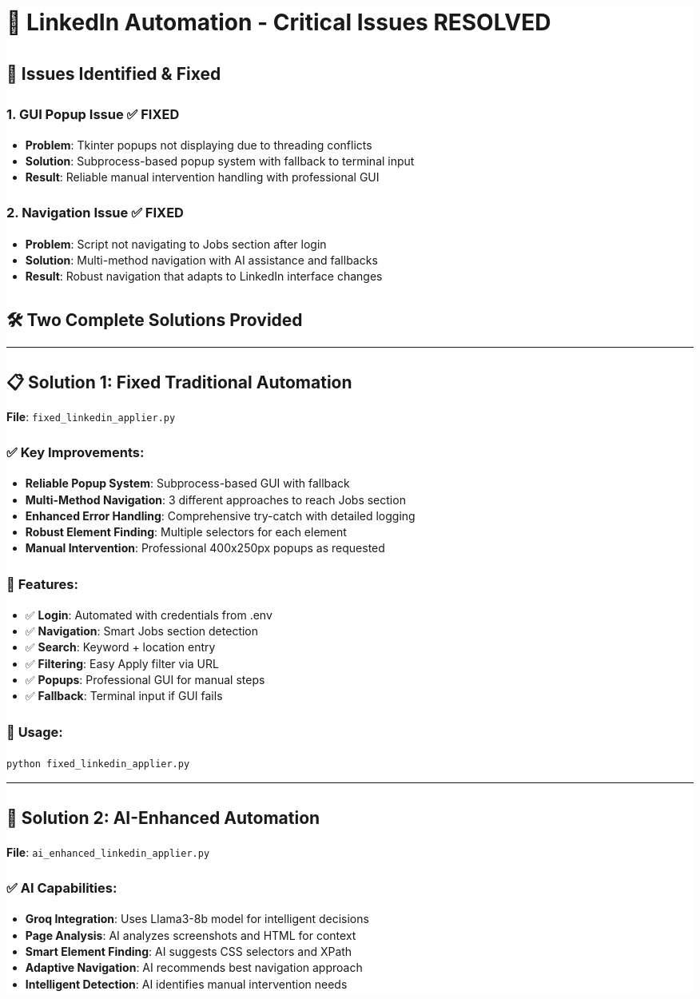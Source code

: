 # 🎯 **LinkedIn Automation - Critical Issues RESOLVED**

## 🚨 **Issues Identified & Fixed**

### **1. GUI Popup Issue ✅ FIXED**
- **Problem**: Tkinter popups not displaying due to threading conflicts
- **Solution**: Subprocess-based popup system with fallback to terminal input
- **Result**: Reliable manual intervention handling with professional GUI

### **2. Navigation Issue ✅ FIXED**  
- **Problem**: Script not navigating to Jobs section after login
- **Solution**: Multi-method navigation with AI assistance and fallbacks
- **Result**: Robust navigation that adapts to LinkedIn interface changes

## 🛠️ **Two Complete Solutions Provided**

---

## 📋 **Solution 1: Fixed Traditional Automation**
**File**: `fixed_linkedin_applier.py`

### ✅ **Key Improvements:**
- **Reliable Popup System**: Subprocess-based GUI with fallback
- **Multi-Method Navigation**: 3 different approaches to reach Jobs section
- **Enhanced Error Handling**: Comprehensive try-catch with detailed logging
- **Robust Element Finding**: Multiple selectors for each element
- **Manual Intervention**: Professional 400x250px popups as requested

### 🎯 **Features:**
- ✅ **Login**: Automated with credentials from .env
- ✅ **Navigation**: Smart Jobs section detection
- ✅ **Search**: Keyword + location entry
- ✅ **Filtering**: Easy Apply filter via URL
- ✅ **Popups**: Professional GUI for manual steps
- ✅ **Fallback**: Terminal input if GUI fails

### 🚀 **Usage:**
```bash
python fixed_linkedin_applier.py
```

---

## 🤖 **Solution 2: AI-Enhanced Automation**
**File**: `ai_enhanced_linkedin_applier.py`

### ✅ **AI Capabilities:**
- **Groq Integration**: Uses Llama3-8b model for intelligent decisions
- **Page Analysis**: AI analyzes screenshots and HTML for context
- **Smart Element Finding**: AI suggests CSS selectors and XPath
- **Adaptive Navigation**: AI recommends best navigation approach
- **Intelligent Detection**: AI identifies manual intervention needs
